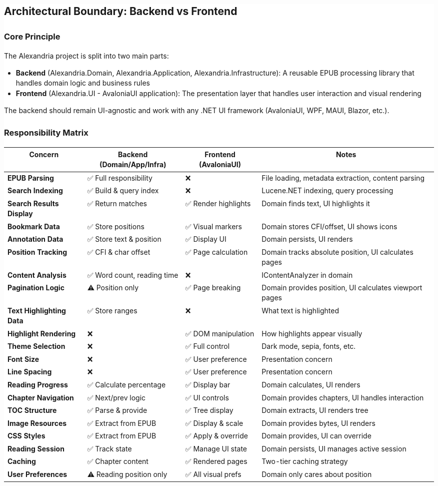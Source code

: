 ## Architectural Boundary: Backend vs Frontend

### Core Principle
The Alexandria project is split into two main parts:
- **Backend** (Alexandria.Domain, Alexandria.Application, Alexandria.Infrastructure): A reusable EPUB processing library that handles domain logic and business rules
- **Frontend** (Alexandria.UI - AvaloniaUI application): The presentation layer that handles user interaction and visual rendering

The backend should remain UI-agnostic and work with any .NET UI framework (AvaloniaUI, WPF, MAUI, Blazor, etc.).

### Responsibility Matrix

| Concern | Backend (Domain/App/Infra) | Frontend (AvaloniaUI) | Notes |
|---------|-------------------|-------------------|--------|
| **EPUB Parsing** | ✅ Full responsibility | ❌ | File loading, metadata extraction, content parsing |
| **Search Indexing** | ✅ Build & query index | ❌ | Lucene.NET indexing, query processing |
| **Search Results Display** | ✅ Return matches | ✅ Render highlights | Domain finds text, UI highlights it |
| **Bookmark Data** | ✅ Store positions | ✅ Visual markers | Domain stores CFI/offset, UI shows icons |
| **Annotation Data** | ✅ Store text & position | ✅ Display UI | Domain persists, UI renders |
| **Position Tracking** | ✅ CFI & char offset | ✅ Page calculation | Domain tracks absolute position, UI calculates pages |
| **Content Analysis** | ✅ Word count, reading time | ❌ | IContentAnalyzer in domain |
| **Pagination Logic** | ⚠️ Position only | ✅ Page breaking | Domain provides position, UI calculates viewport pages |
| **Text Highlighting Data** | ✅ Store ranges | ❌ | What text is highlighted |
| **Highlight Rendering** | ❌ | ✅ DOM manipulation | How highlights appear visually |
| **Theme Selection** | ❌ | ✅ Full control | Dark mode, sepia, fonts, etc. |
| **Font Size** | ❌ | ✅ User preference | Presentation concern |
| **Line Spacing** | ❌ | ✅ User preference | Presentation concern |
| **Reading Progress** | ✅ Calculate percentage | ✅ Display bar | Domain calculates, UI renders |
| **Chapter Navigation** | ✅ Next/prev logic | ✅ UI controls | Domain provides chapters, UI handles interaction |
| **TOC Structure** | ✅ Parse & provide | ✅ Tree display | Domain extracts, UI renders tree |
| **Image Resources** | ✅ Extract from EPUB | ✅ Display & scale | Domain provides bytes, UI renders |
| **CSS Styles** | ✅ Extract from EPUB | ✅ Apply & override | Domain provides, UI can override |
| **Reading Session** | ✅ Track state | ✅ Manage UI state | Domain persists, UI manages active session |
| **Caching** | ✅ Chapter content | ✅ Rendered pages | Two-tier caching strategy |
| **User Preferences** | ⚠️ Reading position only | ✅ All visual prefs | Domain only cares about position |
